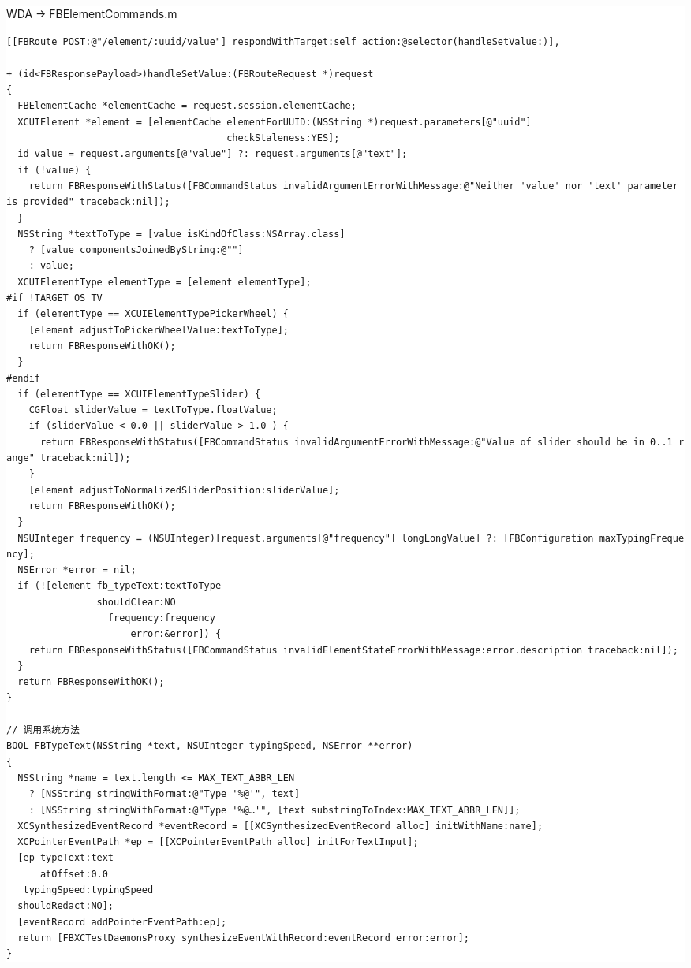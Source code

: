 WDA -> FBElementCommands.m
```
[[FBRoute POST:@"/element/:uuid/value"] respondWithTarget:self action:@selector(handleSetValue:)],

+ (id<FBResponsePayload>)handleSetValue:(FBRouteRequest *)request
{
  FBElementCache *elementCache = request.session.elementCache;
  XCUIElement *element = [elementCache elementForUUID:(NSString *)request.parameters[@"uuid"]
                                       checkStaleness:YES];
  id value = request.arguments[@"value"] ?: request.arguments[@"text"];
  if (!value) {
    return FBResponseWithStatus([FBCommandStatus invalidArgumentErrorWithMessage:@"Neither 'value' nor 'text' parameter is provided" traceback:nil]);
  }
  NSString *textToType = [value isKindOfClass:NSArray.class]
    ? [value componentsJoinedByString:@""]
    : value;
  XCUIElementType elementType = [element elementType];
#if !TARGET_OS_TV
  if (elementType == XCUIElementTypePickerWheel) {
    [element adjustToPickerWheelValue:textToType];
    return FBResponseWithOK();
  }
#endif
  if (elementType == XCUIElementTypeSlider) {
    CGFloat sliderValue = textToType.floatValue;
    if (sliderValue < 0.0 || sliderValue > 1.0 ) {
      return FBResponseWithStatus([FBCommandStatus invalidArgumentErrorWithMessage:@"Value of slider should be in 0..1 range" traceback:nil]);
    }
    [element adjustToNormalizedSliderPosition:sliderValue];
    return FBResponseWithOK();
  }
  NSUInteger frequency = (NSUInteger)[request.arguments[@"frequency"] longLongValue] ?: [FBConfiguration maxTypingFrequency];
  NSError *error = nil;
  if (![element fb_typeText:textToType
                shouldClear:NO
                  frequency:frequency
                      error:&error]) {
    return FBResponseWithStatus([FBCommandStatus invalidElementStateErrorWithMessage:error.description traceback:nil]);
  }
  return FBResponseWithOK();
}

// 调用系统方法
BOOL FBTypeText(NSString *text, NSUInteger typingSpeed, NSError **error)
{
  NSString *name = text.length <= MAX_TEXT_ABBR_LEN
    ? [NSString stringWithFormat:@"Type '%@'", text]
    : [NSString stringWithFormat:@"Type '%@…'", [text substringToIndex:MAX_TEXT_ABBR_LEN]];
  XCSynthesizedEventRecord *eventRecord = [[XCSynthesizedEventRecord alloc] initWithName:name];
  XCPointerEventPath *ep = [[XCPointerEventPath alloc] initForTextInput];
  [ep typeText:text
      atOffset:0.0
   typingSpeed:typingSpeed
  shouldRedact:NO];
  [eventRecord addPointerEventPath:ep];
  return [FBXCTestDaemonsProxy synthesizeEventWithRecord:eventRecord error:error];
}
```
